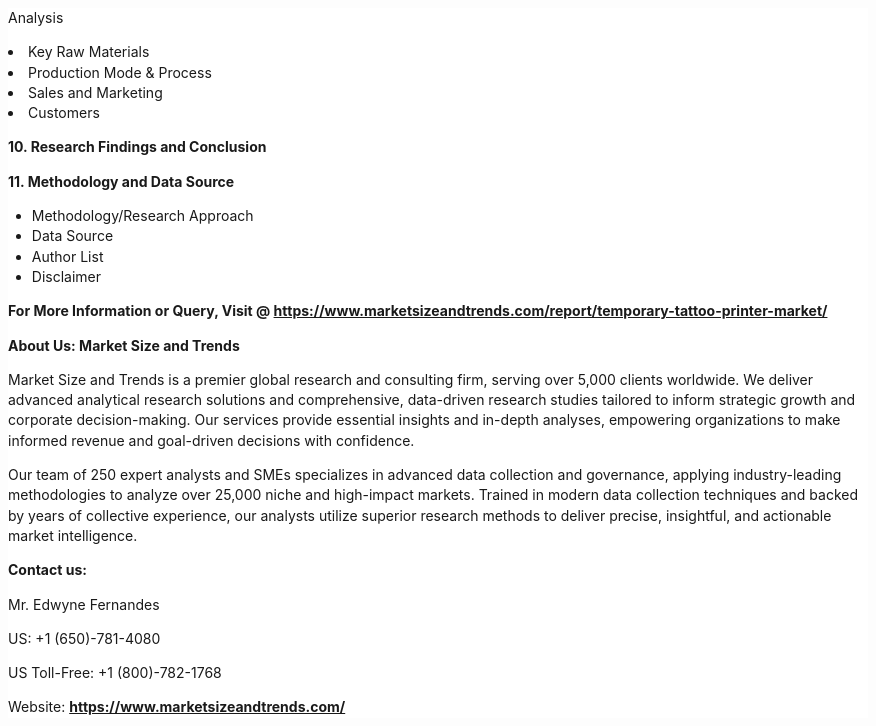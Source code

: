 Analysis</li><li>Key Raw Materials</li><li>Production Mode &amp; Process</li><li>Sales and Marketing</li><li>Customers</li></ul><p><strong>10. Research Findings and Conclusion</strong></p><p><strong>11. Methodology and Data Source</strong></p><ul><li>Methodology/Research Approach</li><li>Data Source</li><li>Author List</li><li>Disclaimer</li></ul></p><p><strong>For More Information or Query, Visit @ <a href="https://www.marketsizeandtrends.com/report/temporary-tattoo-printer-market/">https://www.marketsizeandtrends.com/report/temporary-tattoo-printer-market/</a></strong></p><p><strong>About Us: Market Size and Trends</strong></p><p>Market Size and Trends is a premier global research and consulting firm, serving over 5,000 clients worldwide. We deliver advanced analytical research solutions and comprehensive, data-driven research studies tailored to inform strategic growth and corporate decision-making. Our services provide essential insights and in-depth analyses, empowering organizations to make informed revenue and goal-driven decisions with confidence.</p><p>Our team of 250 expert analysts and SMEs specializes in advanced data collection and governance, applying industry-leading methodologies to analyze over 25,000 niche and high-impact markets. Trained in modern data collection techniques and backed by years of collective experience, our analysts utilize superior research methods to deliver precise, insightful, and actionable market intelligence.</p><p><strong>Contact us:</strong></p><p>Mr. Edwyne Fernandes</p><p>US: +1 (650)-781-4080</p><p>US Toll-Free: +1 (800)-782-1768</p><p>Website: <strong><a href="https://www.marketsizeandtrends.com/">https://www.marketsizeandtrends.com/</a></strong></p>

